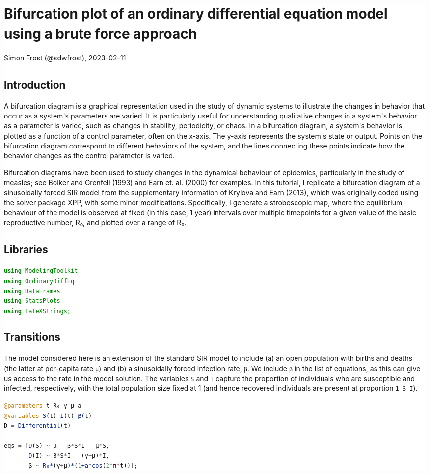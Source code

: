 # Bifurcation plot of an ordinary differential equation model using a brute force approach
Simon Frost (@sdwfrost), 2023-02-11

## Introduction

A bifurcation diagram is a graphical representation used in the study of dynamic systems to illustrate the changes in behavior that occur as a system's parameters are varied. It is particularly useful for understanding qualitative changes in a system's behavior as a parameter is varied, such as changes in stability, periodicity, or chaos. In a bifurcation diagram, a system's behavior is plotted as a function of a control parameter, often on the x-axis. The y-axis represents the system's state or output. Points on the bifurcation diagram correspond to different behaviors of the system, and the lines connecting these points indicate how the behavior changes as the control parameter is varied.

Bifurcation diagrams have been used to study changes in the dynamical behaviour of epidemics, particularly in the study of measles; see [Bolker and Grenfell (1993)](https://doi.org/10.1098/rspb.1993.0011) and [Earn et. al. (2000)](https://doi.org/10.1126/science.287.5453.667) for examples. In this tutorial, I replicate a bifurcation diagram of a sinusoidally forced SIR model from the supplementary information of [Krylova and Earn (2013)](https://doi.org/10.1098/rsif.2013.0098), which was originally coded using the solver package XPP, with some minor modifications. Specifically, I generate a stroboscopic map, where the equilibrium behaviour of the model is observed at fixed (in this case, 1 year) intervals over multiple timepoints for a given value of the basic reproductive number, R₀, and plotted over a range of R₀.

## Libraries

```julia
using ModelingToolkit
using OrdinaryDiffEq
using DataFrames
using StatsPlots
using LaTeXStrings;
```




## Transitions

The model considered here is an extension of the standard SIR model to include (a) an open population with births and deaths (the latter at per-capita rate `μ`) and (b) a sinusoidally forced infection rate, `β`. We include `β` in the list of equations, as this can give us access to the rate in the model solution. The variables `S` and `I` capture the proportion of individuals who are susceptible and infected, respectively, with the total population size fixed at 1 (and hence recovered individuals are present at proportion `1-S-I`).

```julia
@parameters t R₀ γ μ a
@variables S(t) I(t) β(t)
D = Differential(t)

eqs = [D(S) ~ μ - β*S*I - μ*S,
       D(I) ~ β*S*I - (γ+μ)*I,
       β ~ R₀*(γ+μ)*(1+a*cos(2*π*t))];
```
